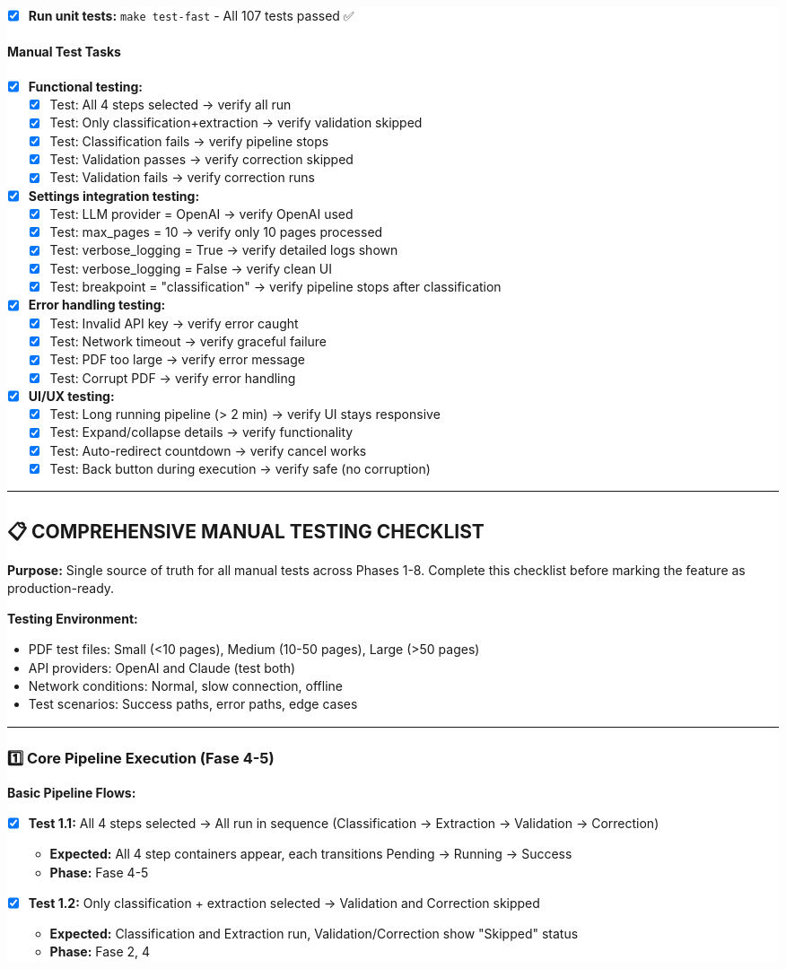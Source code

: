 - [x] **Run unit tests:** `make test-fast` - All 107 tests passed ✅

#### Manual Test Tasks
- [x] **Functional testing:**
  - [x] Test: All 4 steps selected → verify all run
  - [x] Test: Only classification+extraction → verify validation skipped
  - [x] Test: Classification fails → verify pipeline stops
  - [x] Test: Validation passes → verify correction skipped
  - [x] Test: Validation fails → verify correction runs
- [x] **Settings integration testing:**
  - [x] Test: LLM provider = OpenAI → verify OpenAI used
  - [x] Test: max_pages = 10 → verify only 10 pages processed
  - [x] Test: verbose_logging = True → verify detailed logs shown
  - [x] Test: verbose_logging = False → verify clean UI
  - [x] Test: breakpoint = "classification" → verify pipeline stops after classification
- [x] **Error handling testing:**
  - [x] Test: Invalid API key → verify error caught
  - [x] Test: Network timeout → verify graceful failure
  - [x] Test: PDF too large → verify error message
  - [x] Test: Corrupt PDF → verify error handling
- [x] **UI/UX testing:**
  - [x] Test: Long running pipeline (> 2 min) → verify UI stays responsive
  - [x] Test: Expand/collapse details → verify functionality
  - [x] Test: Auto-redirect countdown → verify cancel works
  - [x] Test: Back button during execution → verify safe (no corruption)

---

## 📋 COMPREHENSIVE MANUAL TESTING CHECKLIST

**Purpose:** Single source of truth for all manual tests across Phases 1-8. Complete this checklist before marking the feature as production-ready.

**Testing Environment:**
- PDF test files: Small (<10 pages), Medium (10-50 pages), Large (>50 pages)
- API providers: OpenAI and Claude (test both)
- Network conditions: Normal, slow connection, offline
- Test scenarios: Success paths, error paths, edge cases

---

### 1️⃣ Core Pipeline Execution (Fase 4-5)

**Basic Pipeline Flows:**
- [x] **Test 1.1:** All 4 steps selected → All run in sequence (Classification → Extraction → Validation → Correction)
  - **Expected:** All 4 step containers appear, each transitions Pending → Running → Success
  - **Phase:** Fase 4-5

- [x] **Test 1.2:** Only classification + extraction selected → Validation and Correction skipped
  - **Expected:** Classification and Extraction run, Validation/Correction show "Skipped" status
  - **Phase:** Fase 2, 4

